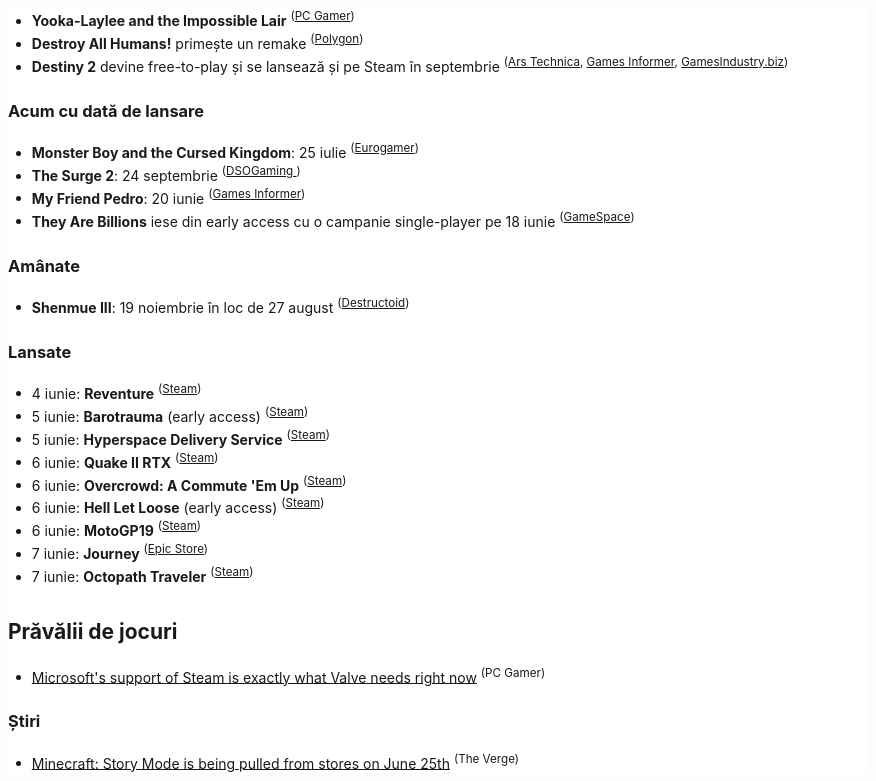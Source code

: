 * **Yooka-Laylee and the Impossible Lair** <sup>([PC Gamer](https://www.pcgamer.com/yooka-laylee-and-the-impossible-lair-revealed/))</sup>
* **Destroy All Humans!** primește un remake <sup>([Polygon](https://www.polygon.com/2019/6/7/18656398/destroy-all-humans-remake-trailer-release-date-platforms-thq-nordic))</sup>
* **Destiny 2** devine free-to-play și se lansează și pe Steam în septembrie <sup>([Ars Technica](https://arstechnica.com/gaming/2019/06/destiny-2-will-become-free-to-play-later-this-year-fully-cross-platform/), [Games Informer](https://www.gameinformer.com/2019/06/06/destiny-2-adding-cross-save-moving-from-battlenet-to-steam-and-stadia-on-pc), [GamesIndustry.biz](https://www.gamesindustry.biz/articles/2019-06-07-bungie-to-launch-free-to-play-destiny-2-in-september))</sup>

### Acum cu dată de lansare
* **Monster Boy and the Cursed Kingdom**: 25 iulie <sup>([Eurogamer](https://www.eurogamer.net/articles/2019-06-03-superb-platformer-monster-boy-and-the-cursed-kingdom-heading-to-pc-in-july))</sup>
* **The Surge 2**: 24 septembrie <sup>([DSOGaming ](https://www.dsogaming.com/news/the-surge-2-releases-on-september-24th-according-to-microsoft-store-pre-order-listing/))</sup>
* **My Friend Pedro**: 20 iunie <sup>([Games Informer](https://www.gameinformer.com/2019/06/06/ballet-like-shooter-my-friend-pedro-releasing-in-two-weeks))</sup>
* **They Are Billions** iese din early access cu o campanie single-player pe 18 iunie <sup>([GameSpace](https://www.gamespace.com/all-articles/news/they-are-billions-the-new-empire-campaign-will-be-available-on-june-18th/))</sup>

### Amânate
* **Shenmue III**: 19 noiembrie în loc de 27 august <sup>([Destructoid](https://www.destructoid.com/shenmue-iii-delayed-three-months-to-late-2019-555769.phtml))</sup>

### Lansate
* 4 iunie: **Reventure** <sup>([Steam](https://store.steampowered.com/app/900270/Reventure/))</sup>
* 5 iunie: **Barotrauma** (early access) <sup>([Steam](https://store.steampowered.com/app/602960/Barotrauma/))</sup>
* 5 iunie: **Hyperspace Delivery Service** <sup>([Steam](https://store.steampowered.com/app/876320/Hyperspace_Delivery_Service/))</sup>
* 6 iunie: **Quake II RTX** <sup>([Steam](https://store.steampowered.com/app/1089130/Quake_II_RTX/))</sup>
* 6 iunie: **Overcrowd: A Commute 'Em Up** <sup>([Steam](https://store.steampowered.com/app/726110/Overcrowd_A_Commute_Em_Up/))</sup>
* 6 iunie: **Hell Let Loose** (early access) <sup>([Steam](https://store.steampowered.com/app/686810/Hell_Let_Loose/))</sup>
* 6 iunie: **MotoGP19** <sup>([Steam](https://store.steampowered.com/app/984780/MotoGP19/))</sup>
* 7 iunie: **Journey** <sup>([Epic Store](https://www.epicgames.com/store/en-US/product/journey))</sup>
* 7 iunie: **Octopath Traveler** <sup>([Steam](https://store.steampowered.com/app/921570/OCTOPATH_TRAVELER/))</sup>

## Prăvălii de jocuri

* [Microsoft's support of Steam is exactly what Valve needs right now](https://www.pcgamer.com/microsofts-support-of-steam-is-exactly-what-valve-needs-right-now/) <sup>(PC Gamer)</sup>

### Știri
* [Minecraft: Story Mode is being pulled from stores on June 25th](https://www.theverge.com/2019/6/2/18649550/minecraft-story-mode-telltale-games-mojang-june-25th-pulled-from-sale) <sup>(The Verge)</sup>
